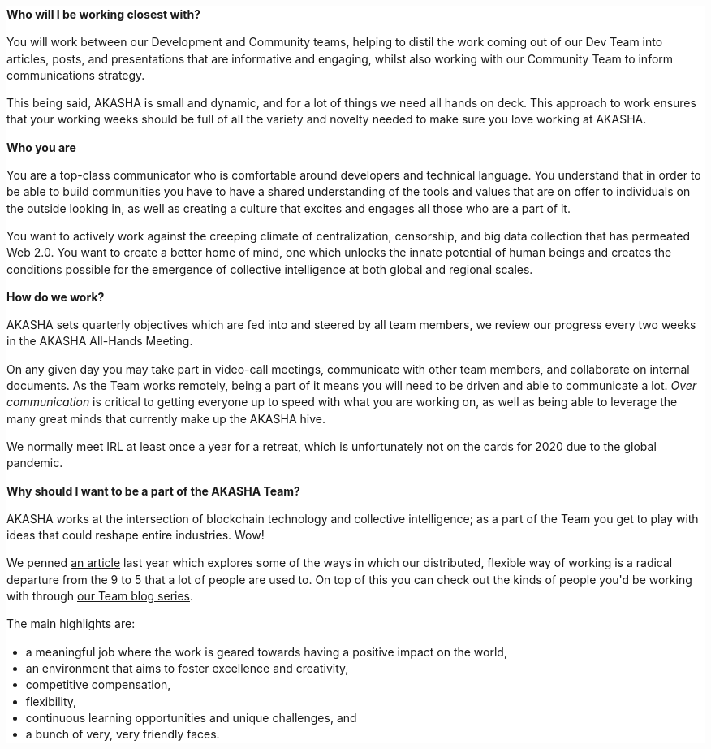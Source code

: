**Who will I be working closest with?**

You will work between our Development and Community teams, helping to distil
the work coming out of our Dev Team into articles, posts, and presentations
that are informative and engaging, whilst also working with our Community Team
to inform communications strategy.

This being said, AKASHA is small and dynamic, and for a lot of things we need
all hands on deck. This approach to work ensures that your working weeks
should be full of all the variety and novelty needed to make sure you love
working at AKASHA.

**Who you are**

You are a top-class communicator who is comfortable around developers and
technical language. You understand that in order to be able to build
communities you have to have a shared understanding of the tools and values
that are on offer to individuals on the outside looking in, as well as
creating a culture that excites and engages all those who are a part of it.

You want to actively work against the creeping climate of centralization,
censorship, and big data collection that has permeated Web 2.0. You want to
create a better home of mind, one which unlocks the innate potential of human
beings and creates the conditions possible for the emergence of collective
intelligence at both global and regional scales.

**How do we work?**

AKASHA sets quarterly objectives which are fed into and steered by all team
members, we review our progress every two weeks in the AKASHA All-Hands
Meeting.

On any given day you may take part in video-call meetings, communicate with
other team members, and collaborate on internal documents. As the Team works
remotely, being a part of it means you will need to be driven and able to
communicate a lot. _Over communication_ is critical to getting everyone up to
speed with what you are working on, as well as being able to leverage the many
great minds that currently make up the AKASHA hive.

We normally meet IRL at least once a year for a retreat, which is
unfortunately not on the cards for 2020 due to the global pandemic.

**Why should I want to be a part of the AKASHA Team?**

AKASHA works at the intersection of blockchain technology and collective
intelligence; as a part of the Team you get to play with ideas that could
reshape entire industries. Wow!

We penned [an article](https://akasha.org/blog/2019/06/25/how-we-work) last
year which explores some of the ways in which our distributed, flexible way of
working is a radical departure from the 9 to 5 that a lot of people are used
to. On top of this you can check out the kinds of people you'd be working with
through [our Team blog series](https://akasha.org/blog/category/team/).

The main highlights are:

  * a meaningful job where the work is geared towards having a positive impact on the world,
  * an environment that aims to foster excellence and creativity,
  * competitive compensation,
  * flexibility,
  * continuous learning opportunities and unique challenges, and
  * a bunch of very, very friendly faces.
